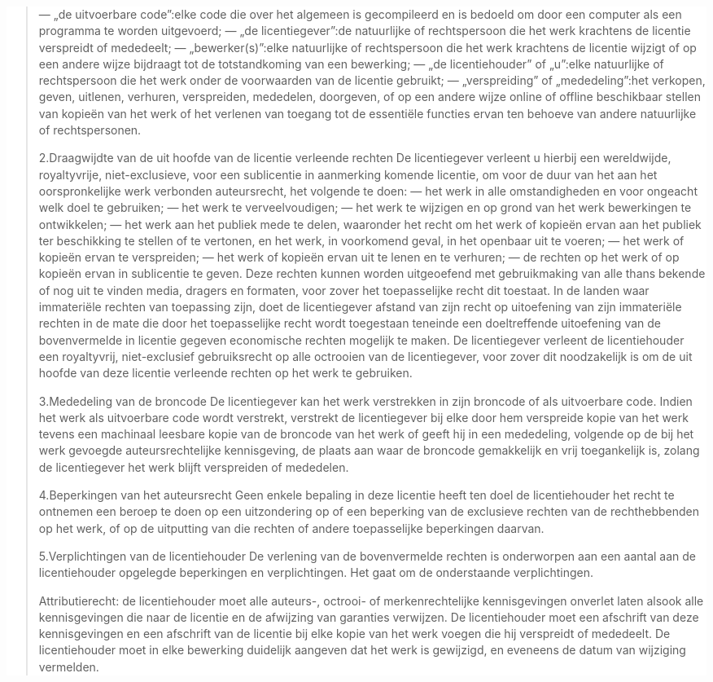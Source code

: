 > — „de uitvoerbare code”:elke code die over het algemeen is gecompileerd en is bedoeld om door een computer als een programma te worden uitgevoerd;
> — „de licentiegever”:de natuurlijke of rechtspersoon die het werk krachtens de licentie verspreidt of mededeelt;
> — „bewerker(s)”:elke natuurlijke of rechtspersoon die het werk krachtens de licentie wijzigt of op een andere wijze bijdraagt tot de totstandkoming van een bewerking;
> — „de licentiehouder” of „u”:elke natuurlijke of rechtspersoon die het werk onder de voorwaarden van de licentie gebruikt;  — „verspreiding” of „mededeling”:het verkopen, geven, uitlenen, verhuren, verspreiden, mededelen, doorgeven, of op een andere wijze online of offline beschikbaar stellen van kopieën van het werk of het verlenen van toegang tot de essentiële functies ervan ten behoeve van andere natuurlijke of rechtspersonen.
>
> 2.Draagwijdte van de uit hoofde van de licentie verleende rechten
> De licentiegever verleent u hierbij een wereldwijde, royaltyvrije, niet-exclusieve, voor een sublicentie in aanmerking komende licentie, om voor de duur van het aan het oorspronkelijke werk verbonden auteursrecht, het volgende te doen:
> —  het werk in alle omstandigheden en voor ongeacht welk doel te gebruiken;
> —  het werk te verveelvoudigen;
> —  het werk te wijzigen en op grond van het werk bewerkingen te ontwikkelen;
> —  het werk aan het publiek mede te delen, waaronder het recht om het werk of kopieën ervan aan het publiek ter beschikking te stellen of te vertonen, en het werk, in voorkomend geval, in het openbaar uit te voeren;
> —  het werk of kopieën ervan te verspreiden;
> —  het werk of kopieën ervan uit te lenen en te verhuren;
> —  de rechten op het werk of op kopieën ervan in sublicentie te geven.
> Deze rechten kunnen worden uitgeoefend met gebruikmaking van alle thans bekende of nog uit te vinden media, dragers en formaten, voor zover het toepasselijke recht dit toestaat. In de landen waar immateriële rechten van toepassing zijn, doet de licentiegever afstand van zijn recht op uitoefening van zijn immateriële rechten in de mate die door het toepasselijke recht wordt toegestaan teneinde een doeltreffende uitoefening van de bovenvermelde in licentie gegeven economische rechten mogelijk te maken. De licentiegever verleent de licentiehouder een royaltyvrij, niet-exclusief gebruiksrecht op alle octrooien van de licentiegever, voor zover dit noodzakelijk is om de uit hoofde van deze licentie verleende rechten op het werk te gebruiken.
>
> 3.Mededeling van de broncode
> De licentiegever kan het werk verstrekken in zijn broncode of als uitvoerbare code. Indien het werk als uitvoerbare code wordt verstrekt, verstrekt de licentiegever bij elke door hem verspreide kopie van het werk tevens een machinaal leesbare kopie van de broncode van het werk of geeft hij in een mededeling, volgende op de bij het werk gevoegde auteursrechtelijke kennisgeving, de plaats aan waar de broncode gemakkelijk en vrij toegankelijk is, zolang de licentiegever het werk blijft verspreiden of mededelen.
>
> 4.Beperkingen van het auteursrecht
> Geen enkele bepaling in deze licentie heeft ten doel de licentiehouder het recht te ontnemen een beroep te doen op een uitzondering op of een beperking van de exclusieve rechten van de rechthebbenden op het werk, of op de uitputting van die rechten of andere toepasselijke beperkingen daarvan.
>
> 5.Verplichtingen van de licentiehouder
> De verlening van de bovenvermelde rechten is onderworpen aan een aantal aan de licentiehouder opgelegde beperkingen en verplichtingen. Het gaat om de onderstaande verplichtingen.
>
> Attributierecht: de licentiehouder moet alle auteurs-, octrooi- of merkenrechtelijke kennisgevingen onverlet laten alsook alle kennisgevingen die naar de licentie en de afwijzing van garanties verwijzen. De licentiehouder moet een afschrift van deze kennisgevingen en een afschrift van de licentie bij elke kopie van het werk voegen die hij verspreidt of mededeelt. De licentiehouder moet in elke bewerking duidelijk aangeven dat het werk is gewijzigd, en eveneens de datum van wijziging vermelden.
>